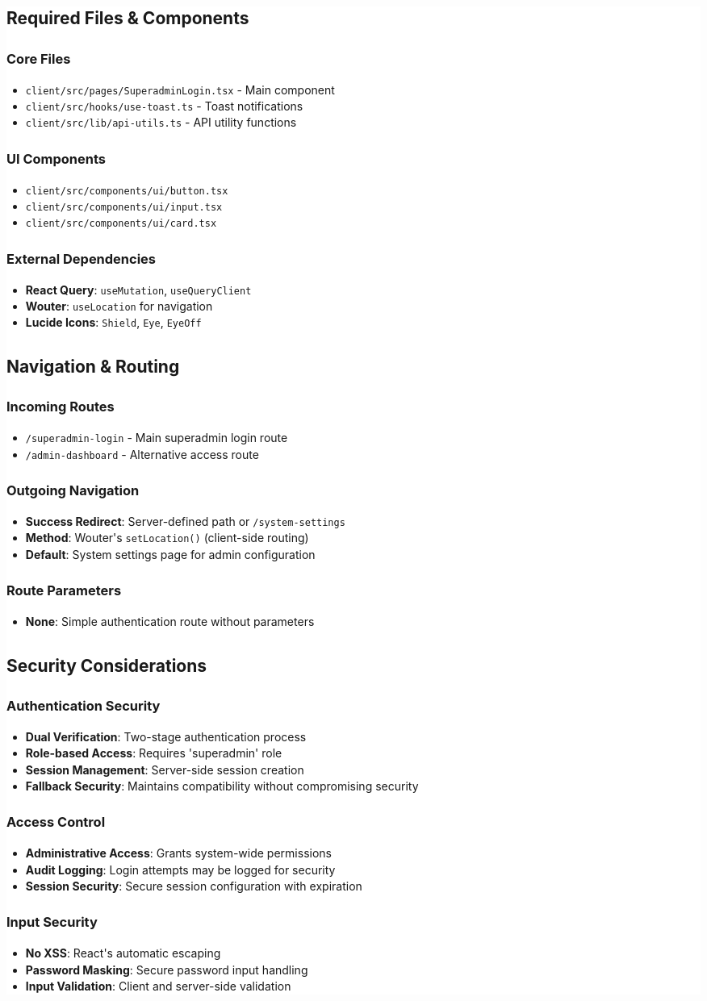 ## Required Files & Components

### Core Files
- `client/src/pages/SuperadminLogin.tsx` - Main component
- `client/src/hooks/use-toast.ts` - Toast notifications
- `client/src/lib/api-utils.ts` - API utility functions

### UI Components
- `client/src/components/ui/button.tsx`
- `client/src/components/ui/input.tsx`
- `client/src/components/ui/card.tsx`

### External Dependencies
- **React Query**: `useMutation`, `useQueryClient`
- **Wouter**: `useLocation` for navigation
- **Lucide Icons**: `Shield`, `Eye`, `EyeOff`

## Navigation & Routing

### Incoming Routes
- `/superadmin-login` - Main superadmin login route
- `/admin-dashboard` - Alternative access route

### Outgoing Navigation
- **Success Redirect**: Server-defined path or `/system-settings`
- **Method**: Wouter's `setLocation()` (client-side routing)
- **Default**: System settings page for admin configuration

### Route Parameters
- **None**: Simple authentication route without parameters

## Security Considerations

### Authentication Security
- **Dual Verification**: Two-stage authentication process
- **Role-based Access**: Requires 'superadmin' role
- **Session Management**: Server-side session creation
- **Fallback Security**: Maintains compatibility without compromising security

### Access Control
- **Administrative Access**: Grants system-wide permissions
- **Audit Logging**: Login attempts may be logged for security
- **Session Security**: Secure session configuration with expiration

### Input Security
- **No XSS**: React's automatic escaping
- **Password Masking**: Secure password input handling
- **Input Validation**: Client and server-side validation
